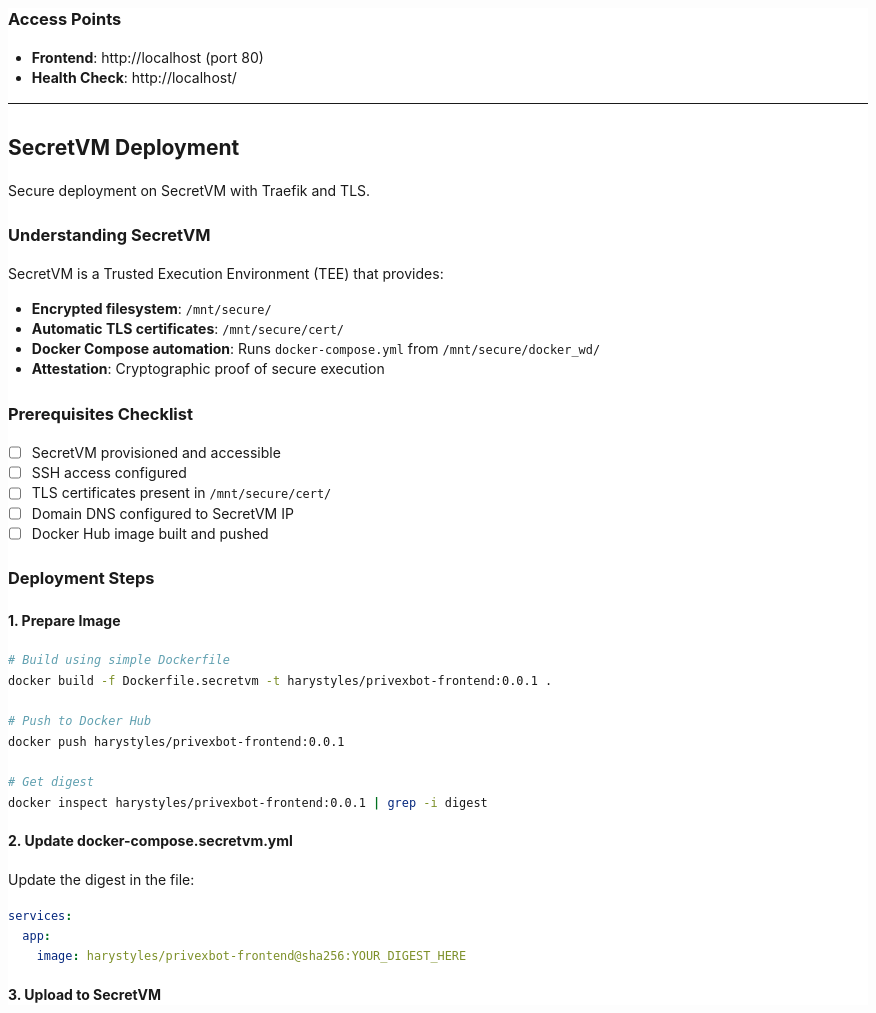### Access Points

- **Frontend**: http://localhost (port 80)
- **Health Check**: http://localhost/

---

## SecretVM Deployment

Secure deployment on SecretVM with Traefik and TLS.

### Understanding SecretVM

SecretVM is a Trusted Execution Environment (TEE) that provides:
- **Encrypted filesystem**: `/mnt/secure/`
- **Automatic TLS certificates**: `/mnt/secure/cert/`
- **Docker Compose automation**: Runs `docker-compose.yml` from `/mnt/secure/docker_wd/`
- **Attestation**: Cryptographic proof of secure execution

### Prerequisites Checklist

- [ ] SecretVM provisioned and accessible
- [ ] SSH access configured
- [ ] TLS certificates present in `/mnt/secure/cert/`
- [ ] Domain DNS configured to SecretVM IP
- [ ] Docker Hub image built and pushed

### Deployment Steps

#### 1. Prepare Image

```bash
# Build using simple Dockerfile
docker build -f Dockerfile.secretvm -t harystyles/privexbot-frontend:0.0.1 .

# Push to Docker Hub
docker push harystyles/privexbot-frontend:0.0.1

# Get digest
docker inspect harystyles/privexbot-frontend:0.0.1 | grep -i digest
```

#### 2. Update docker-compose.secretvm.yml

Update the digest in the file:
```yaml
services:
  app:
    image: harystyles/privexbot-frontend@sha256:YOUR_DIGEST_HERE
```

#### 3. Upload to SecretVM
